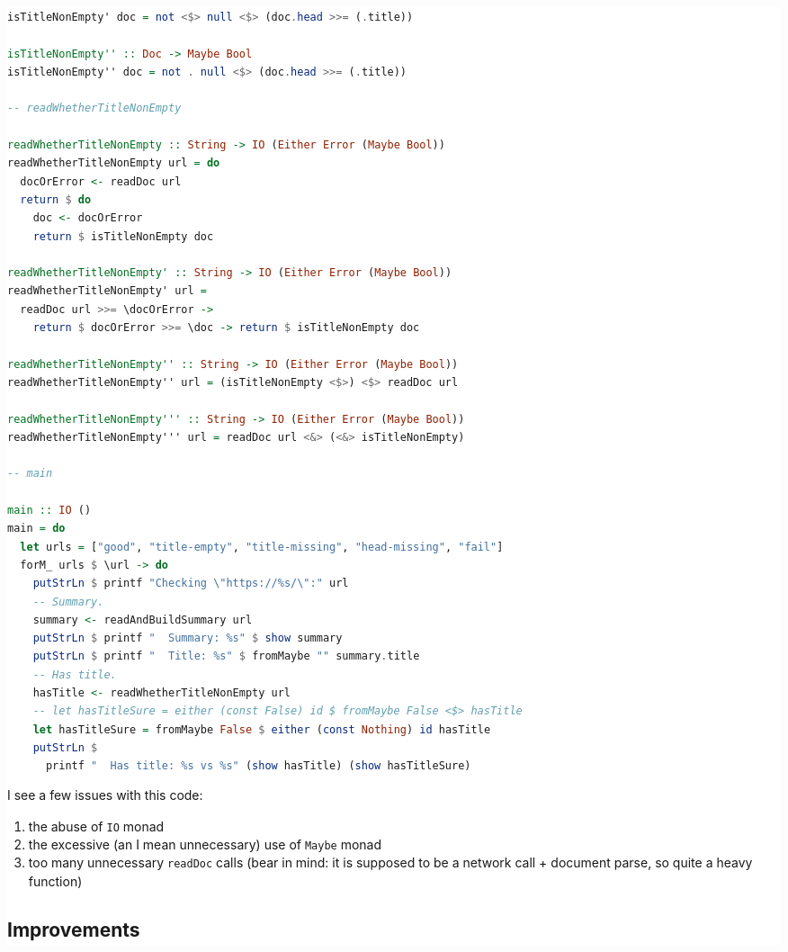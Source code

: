 ```hs
isTitleNonEmpty' doc = not <$> null <$> (doc.head >>= (.title))

isTitleNonEmpty'' :: Doc -> Maybe Bool
isTitleNonEmpty'' doc = not . null <$> (doc.head >>= (.title))

-- readWhetherTitleNonEmpty

readWhetherTitleNonEmpty :: String -> IO (Either Error (Maybe Bool))
readWhetherTitleNonEmpty url = do
  docOrError <- readDoc url
  return $ do
    doc <- docOrError
    return $ isTitleNonEmpty doc

readWhetherTitleNonEmpty' :: String -> IO (Either Error (Maybe Bool))
readWhetherTitleNonEmpty' url =
  readDoc url >>= \docOrError ->
    return $ docOrError >>= \doc -> return $ isTitleNonEmpty doc

readWhetherTitleNonEmpty'' :: String -> IO (Either Error (Maybe Bool))
readWhetherTitleNonEmpty'' url = (isTitleNonEmpty <$>) <$> readDoc url

readWhetherTitleNonEmpty''' :: String -> IO (Either Error (Maybe Bool))
readWhetherTitleNonEmpty''' url = readDoc url <&> (<&> isTitleNonEmpty)

-- main

main :: IO ()
main = do
  let urls = ["good", "title-empty", "title-missing", "head-missing", "fail"]
  forM_ urls $ \url -> do
    putStrLn $ printf "Checking \"https://%s/\":" url
    -- Summary.
    summary <- readAndBuildSummary url
    putStrLn $ printf "  Summary: %s" $ show summary
    putStrLn $ printf "  Title: %s" $ fromMaybe "" summary.title
    -- Has title.
    hasTitle <- readWhetherTitleNonEmpty url
    -- let hasTitleSure = either (const False) id $ fromMaybe False <$> hasTitle
    let hasTitleSure = fromMaybe False $ either (const Nothing) id hasTitle
    putStrLn $
      printf "  Has title: %s vs %s" (show hasTitle) (show hasTitleSure)
```

I see a few issues with this code:

1. the abuse of `IO` monad
2. the excessive (an I mean unnecessary) use of `Maybe` monad
3. too many unnecessary `readDoc` calls (bear in mind: it is supposed to be a network call + document parse, so quite a heavy function)

## Improvements
